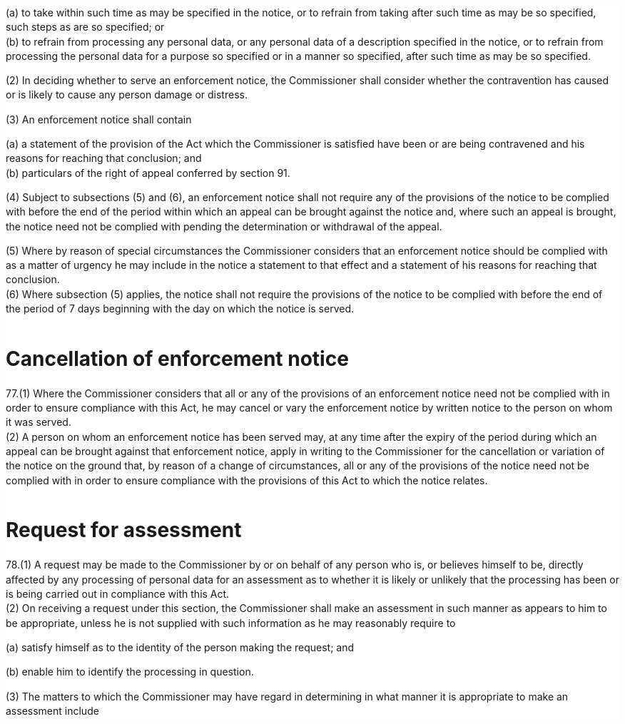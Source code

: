 (a) to take within such time as may be specified in the notice, or to refrain from taking after such time as may be so specified, such steps as are so specified; or  
(b) to refrain from processing any personal data, or any personal data of a description specified in the notice, or to refrain from processing the personal data for a purpose so specified or in a manner so specified, after such time as may be so specified.

(2) In deciding whether to serve an enforcement notice, the Commissioner shall consider whether the contravention has caused or is likely to cause any person damage or distress.

(3) An enforcement notice shall contain

(a) a statement of the provision of the Act which the Commissioner is satisfied have been or are being contravened and his reasons for reaching that conclusion; and  
(b) particulars of the right of appeal conferred by section 91.

(4) Subject to subsections (5) and (6), an enforcement notice shall not require any of the provisions of the notice to be complied with before the end of the period within which an appeal can be brought against the notice and, where such an appeal is brought, the notice need not be complied with pending the determination or withdrawal of the appeal.

(5) Where by reason of special circumstances the Commissioner considers that an enforcement notice should be complied with as a matter of urgency he may include in the notice a statement to that effect and a statement of his reasons for reaching that conclusion.  
(6) Where subsection (5) applies, the notice shall not require the provisions of the notice to be complied with before the end of the period of 7 days beginning with the day on which the notice is served.

# Cancellation of enforcement notice

77.(1) Where the Commissioner considers that all or any of the provisions of an enforcement notice need not be complied with in order to ensure compliance with this Act, he may cancel or vary the enforcement notice by written notice to the person on whom it was served.  
(2) A person on whom an enforcement notice has been served may, at any time after the expiry of the period during which an appeal can be brought against that enforcement notice, apply in writing to the Commissioner for the cancellation or variation of the notice on the ground that, by reason of a change of circumstances, all or any of the provisions of the notice need not be complied with in order to ensure compliance with the provisions of this Act to which the notice relates.

# Request for assessment

78.(1) A request may be made to the Commissioner by or on behalf of any person who is, or believes himself to be, directly affected by any processing of personal data for an assessment as to whether it is likely or unlikely that the processing has been or is being carried out in compliance with this Act.  
(2) On receiving a request under this section, the Commissioner shall make an assessment in such manner as appears to him to be appropriate, unless he is not supplied with such information as he may reasonably require to

(a) satisfy himself as to the identity of the person making the request; and

(b) enable him to identify the processing in question.

(3) The matters to which the Commissioner may have regard in determining in what manner it is appropriate to make an assessment include
